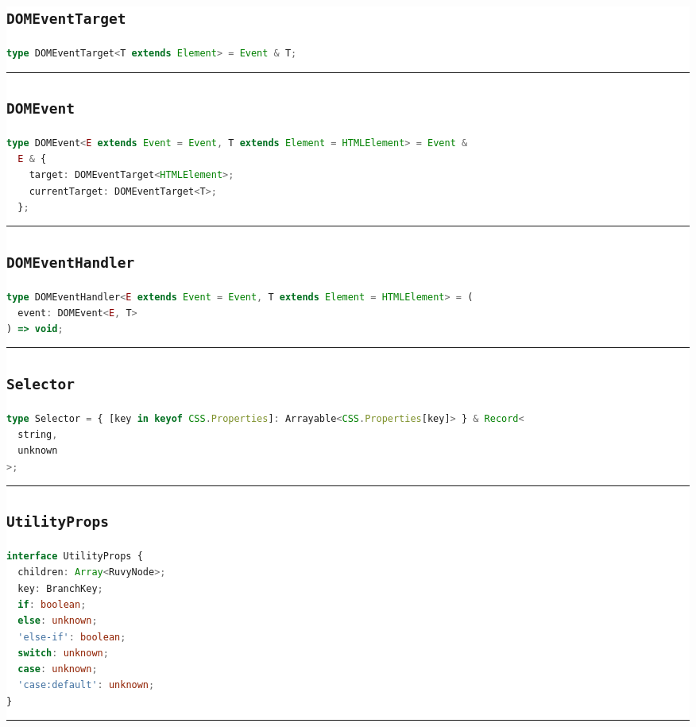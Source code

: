 ## `DOMEventTarget`

```ts
type DOMEventTarget<T extends Element> = Event & T;
```

---

## `DOMEvent`

```ts
type DOMEvent<E extends Event = Event, T extends Element = HTMLElement> = Event &
  E & {
    target: DOMEventTarget<HTMLElement>;
    currentTarget: DOMEventTarget<T>;
  };
```

---

## `DOMEventHandler`

```ts
type DOMEventHandler<E extends Event = Event, T extends Element = HTMLElement> = (
  event: DOMEvent<E, T>
) => void;
```

---

## `Selector`

```ts
type Selector = { [key in keyof CSS.Properties]: Arrayable<CSS.Properties[key]> } & Record<
  string,
  unknown
>;
```

---

## `UtilityProps`

```ts
interface UtilityProps {
  children: Array<RuvyNode>;
  key: BranchKey;
  if: boolean;
  else: unknown;
  'else-if': boolean;
  switch: unknown;
  case: unknown;
  'case:default': unknown;
}
```

---